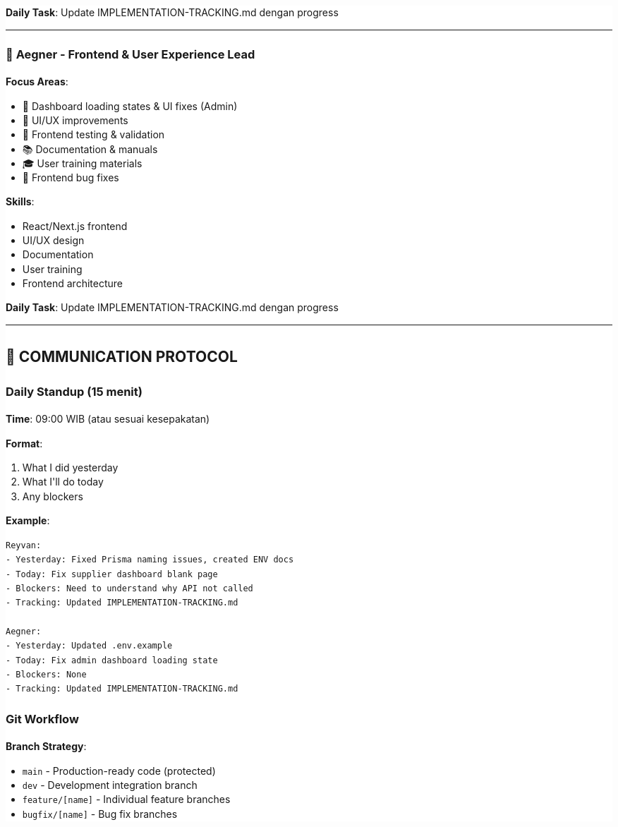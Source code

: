 **Daily Task**: Update IMPLEMENTATION-TRACKING.md dengan progress

---

### 👤 **Aegner** - Frontend & User Experience Lead

**Focus Areas**:
- 🔴 Dashboard loading states & UI fixes (Admin)
- 🎨 UI/UX improvements
- 🧪 Frontend testing & validation
- 📚 Documentation & manuals
- 🎓 User training materials
- 🐛 Frontend bug fixes

**Skills**:
- React/Next.js frontend
- UI/UX design
- Documentation
- User training
- Frontend architecture

**Daily Task**: Update IMPLEMENTATION-TRACKING.md dengan progress

---

## 📝 COMMUNICATION PROTOCOL

### Daily Standup (15 menit)
**Time**: 09:00 WIB (atau sesuai kesepakatan)

**Format**:
1. What I did yesterday
2. What I'll do today
3. Any blockers

**Example**:
```
Reyvan:
- Yesterday: Fixed Prisma naming issues, created ENV docs
- Today: Fix supplier dashboard blank page
- Blockers: Need to understand why API not called
- Tracking: Updated IMPLEMENTATION-TRACKING.md

Aegner:
- Yesterday: Updated .env.example
- Today: Fix admin dashboard loading state
- Blockers: None
- Tracking: Updated IMPLEMENTATION-TRACKING.md
```

### Git Workflow
**Branch Strategy**:
- `main` - Production-ready code (protected)
- `dev` - Development integration branch
- `feature/[name]` - Individual feature branches
- `bugfix/[name]` - Bug fix branches
